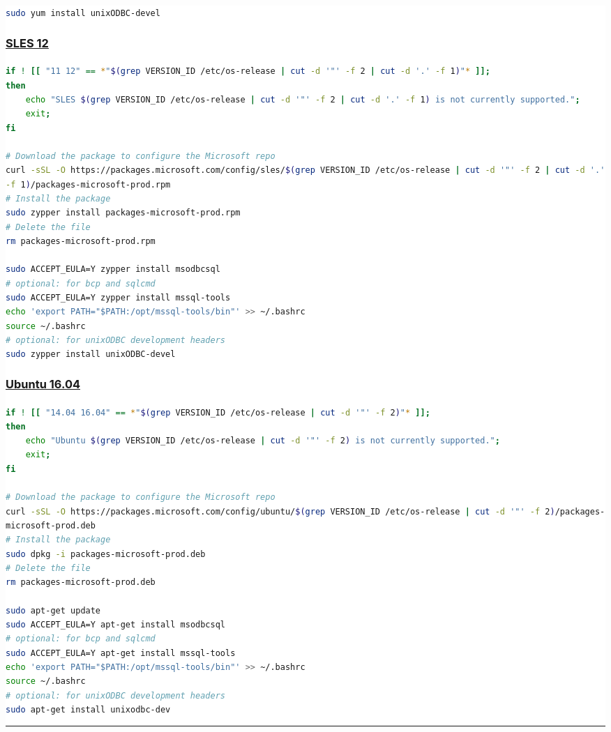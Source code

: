 ```bash
sudo yum install unixODBC-devel
```

### [SLES 12](#tab/suse12-install)

```bash
if ! [[ "11 12" == *"$(grep VERSION_ID /etc/os-release | cut -d '"' -f 2 | cut -d '.' -f 1)"* ]];
then
    echo "SLES $(grep VERSION_ID /etc/os-release | cut -d '"' -f 2 | cut -d '.' -f 1) is not currently supported.";
    exit;
fi

# Download the package to configure the Microsoft repo
curl -sSL -O https://packages.microsoft.com/config/sles/$(grep VERSION_ID /etc/os-release | cut -d '"' -f 2 | cut -d '.' -f 1)/packages-microsoft-prod.rpm
# Install the package
sudo zypper install packages-microsoft-prod.rpm
# Delete the file
rm packages-microsoft-prod.rpm

sudo ACCEPT_EULA=Y zypper install msodbcsql
# optional: for bcp and sqlcmd
sudo ACCEPT_EULA=Y zypper install mssql-tools
echo 'export PATH="$PATH:/opt/mssql-tools/bin"' >> ~/.bashrc
source ~/.bashrc
# optional: for unixODBC development headers
sudo zypper install unixODBC-devel
```

### [Ubuntu 16.04](#tab/ubuntu16-install)

```bash
if ! [[ "14.04 16.04" == *"$(grep VERSION_ID /etc/os-release | cut -d '"' -f 2)"* ]];
then
    echo "Ubuntu $(grep VERSION_ID /etc/os-release | cut -d '"' -f 2) is not currently supported.";
    exit;
fi

# Download the package to configure the Microsoft repo
curl -sSL -O https://packages.microsoft.com/config/ubuntu/$(grep VERSION_ID /etc/os-release | cut -d '"' -f 2)/packages-microsoft-prod.deb
# Install the package
sudo dpkg -i packages-microsoft-prod.deb
# Delete the file
rm packages-microsoft-prod.deb

sudo apt-get update
sudo ACCEPT_EULA=Y apt-get install msodbcsql
# optional: for bcp and sqlcmd
sudo ACCEPT_EULA=Y apt-get install mssql-tools
echo 'export PATH="$PATH:/opt/mssql-tools/bin"' >> ~/.bashrc
source ~/.bashrc
# optional: for unixODBC development headers
sudo apt-get install unixodbc-dev
```

---